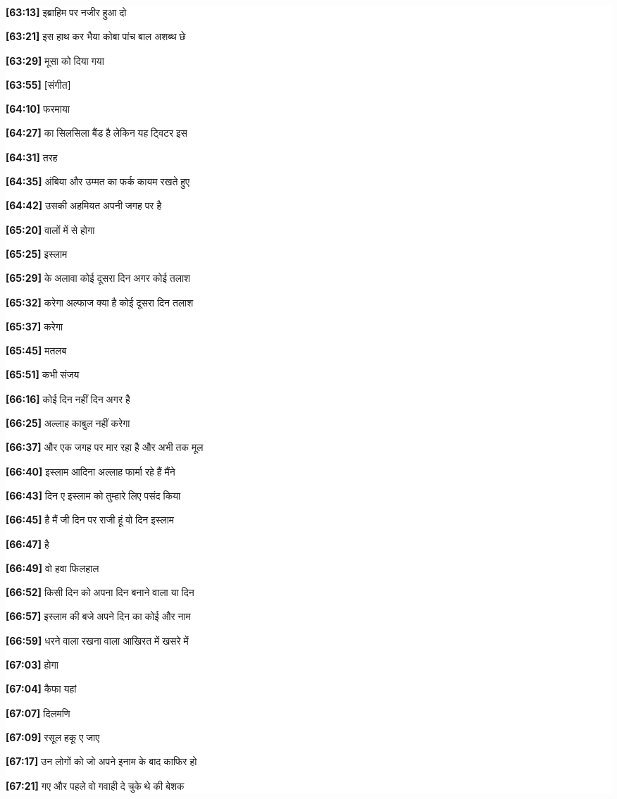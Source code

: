 **[63:13]** इब्राहिम पर नजीर हुआ दो

**[63:21]** इस हाथ कर भैया कोबा पांच बाल अशब्थ छे

**[63:29]** मूसा को दिया गया

**[63:55]** [संगीत]

**[64:10]** फरमाया

**[64:27]** का सिलसिला बैंड है लेकिन यह ट्विटर इस

**[64:31]** तरह

**[64:35]** अंबिया और उम्मत का फर्क कायम रखते हुए

**[64:42]** उसकी अहमियत अपनी जगह पर है

**[65:20]** वालों में से होगा

**[65:25]** इस्लाम

**[65:29]** के अलावा कोई दूसरा दिन अगर कोई तलाश

**[65:32]** करेगा अल्फाज क्या है कोई दूसरा दिन तलाश

**[65:37]** करेगा

**[65:45]** मतलब

**[65:51]** कभी संजय

**[66:16]** कोई दिन नहीं दिन अगर है

**[66:25]** अल्लाह काबुल नहीं करेगा

**[66:37]** और एक जगह पर मार रहा है और अभी तक मूल

**[66:40]** इस्लाम आदिना अल्लाह फार्मा रहे हैं मैंने

**[66:43]** दिन ए इस्लाम को तुम्हारे लिए पसंद किया

**[66:45]** है मैं जी दिन पर राजी हूं वो दिन इस्लाम

**[66:47]** है

**[66:49]** वो हवा फिलहाल

**[66:52]** किसी दिन को अपना दिन बनाने वाला या दिन

**[66:57]** इस्लाम की बजे अपने दिन का कोई और नाम

**[66:59]** धरने वाला रखना वाला आखिरत में खसरे में

**[67:03]** होगा

**[67:04]** कैफा यहां

**[67:07]** दिलमणि

**[67:09]** रसूल हकू ए जाए

**[67:17]** उन लोगों को जो अपने इनाम के बाद काफिर हो

**[67:21]** गए और पहले वो गवाही दे चुके थे की बेशक
